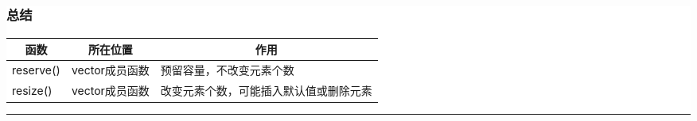 ### **总结**

| 函数        | 所在位置          | 作用                  |
| --------- | ------------- | ------------------- |
| reserve() | vector成员函数    | 预留容量，不改变元素个数        |
| resize()  | vector成员函数    | 改变元素个数，可能插入默认值或删除元素 |

---